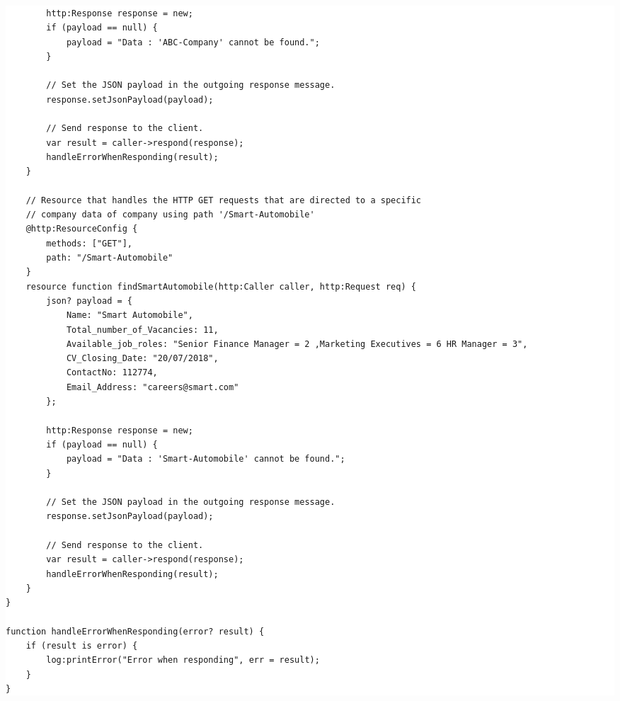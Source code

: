 ```ballerina
        http:Response response = new;
        if (payload == null) {
            payload = "Data : 'ABC-Company' cannot be found.";
        }

        // Set the JSON payload in the outgoing response message.
        response.setJsonPayload(payload);

        // Send response to the client.
        var result = caller->respond(response);
        handleErrorWhenResponding(result);
    }

    // Resource that handles the HTTP GET requests that are directed to a specific
    // company data of company using path '/Smart-Automobile'
    @http:ResourceConfig {
        methods: ["GET"],
        path: "/Smart-Automobile"
    }
    resource function findSmartAutomobile(http:Caller caller, http:Request req) {
        json? payload = {
            Name: "Smart Automobile",
            Total_number_of_Vacancies: 11,
            Available_job_roles: "Senior Finance Manager = 2 ,Marketing Executives = 6 HR Manager = 3",
            CV_Closing_Date: "20/07/2018",
            ContactNo: 112774,
            Email_Address: "careers@smart.com"
        };

        http:Response response = new;
        if (payload == null) {
            payload = "Data : 'Smart-Automobile' cannot be found.";
        }

        // Set the JSON payload in the outgoing response message.
        response.setJsonPayload(payload);

        // Send response to the client.
        var result = caller->respond(response);
        handleErrorWhenResponding(result);
    }
}

function handleErrorWhenResponding(error? result) {
    if (result is error) {
        log:printError("Error when responding", err = result);
    }
}
```
